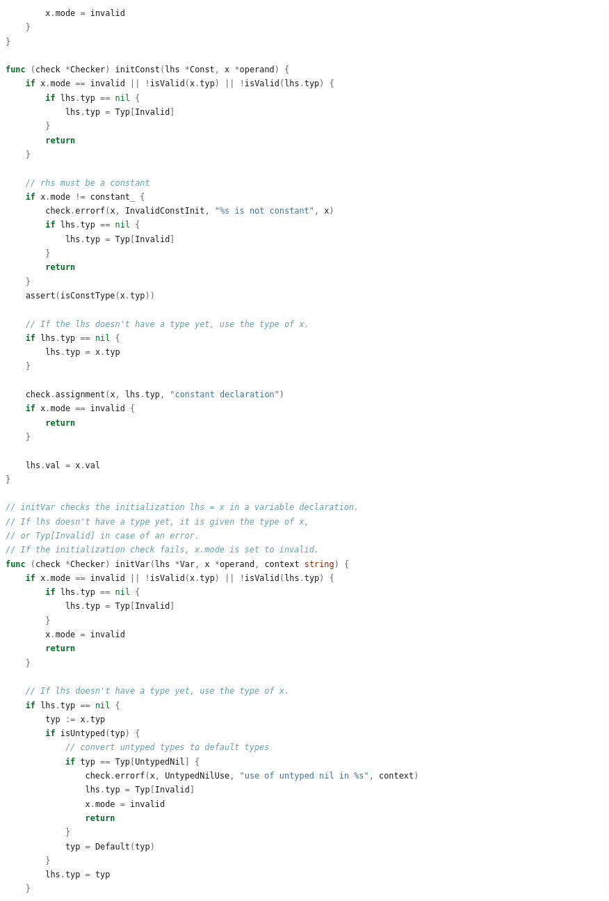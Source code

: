 ```go
		x.mode = invalid
	}
}

func (check *Checker) initConst(lhs *Const, x *operand) {
	if x.mode == invalid || !isValid(x.typ) || !isValid(lhs.typ) {
		if lhs.typ == nil {
			lhs.typ = Typ[Invalid]
		}
		return
	}

	// rhs must be a constant
	if x.mode != constant_ {
		check.errorf(x, InvalidConstInit, "%s is not constant", x)
		if lhs.typ == nil {
			lhs.typ = Typ[Invalid]
		}
		return
	}
	assert(isConstType(x.typ))

	// If the lhs doesn't have a type yet, use the type of x.
	if lhs.typ == nil {
		lhs.typ = x.typ
	}

	check.assignment(x, lhs.typ, "constant declaration")
	if x.mode == invalid {
		return
	}

	lhs.val = x.val
}

// initVar checks the initialization lhs = x in a variable declaration.
// If lhs doesn't have a type yet, it is given the type of x,
// or Typ[Invalid] in case of an error.
// If the initialization check fails, x.mode is set to invalid.
func (check *Checker) initVar(lhs *Var, x *operand, context string) {
	if x.mode == invalid || !isValid(x.typ) || !isValid(lhs.typ) {
		if lhs.typ == nil {
			lhs.typ = Typ[Invalid]
		}
		x.mode = invalid
		return
	}

	// If lhs doesn't have a type yet, use the type of x.
	if lhs.typ == nil {
		typ := x.typ
		if isUntyped(typ) {
			// convert untyped types to default types
			if typ == Typ[UntypedNil] {
				check.errorf(x, UntypedNilUse, "use of untyped nil in %s", context)
				lhs.typ = Typ[Invalid]
				x.mode = invalid
				return
			}
			typ = Default(typ)
		}
		lhs.typ = typ
	}
```